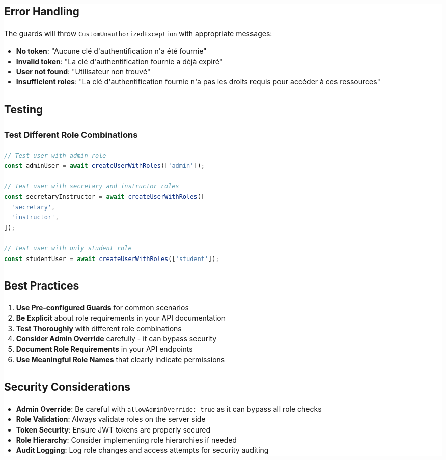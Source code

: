 ## Error Handling

The guards will throw `CustomUnauthorizedException` with appropriate messages:

- **No token**: "Aucune clé d'authentification n'a été fournie"
- **Invalid token**: "La clé d'authentification fournie a déjà expiré"
- **User not found**: "Utilisateur non trouvé"
- **Insufficient roles**: "La clé d'authentification fournie n'a pas les droits requis pour accéder à ces ressources"

## Testing

### Test Different Role Combinations

```typescript
// Test user with admin role
const adminUser = await createUserWithRoles(['admin']);

// Test user with secretary and instructor roles
const secretaryInstructor = await createUserWithRoles([
  'secretary',
  'instructor',
]);

// Test user with only student role
const studentUser = await createUserWithRoles(['student']);
```

## Best Practices

1. **Use Pre-configured Guards** for common scenarios
2. **Be Explicit** about role requirements in your API documentation
3. **Test Thoroughly** with different role combinations
4. **Consider Admin Override** carefully - it can bypass security
5. **Document Role Requirements** in your API endpoints
6. **Use Meaningful Role Names** that clearly indicate permissions

## Security Considerations

- **Admin Override**: Be careful with `allowAdminOverride: true` as it can bypass all role checks
- **Role Validation**: Always validate roles on the server side
- **Token Security**: Ensure JWT tokens are properly secured
- **Role Hierarchy**: Consider implementing role hierarchies if needed
- **Audit Logging**: Log role changes and access attempts for security auditing
